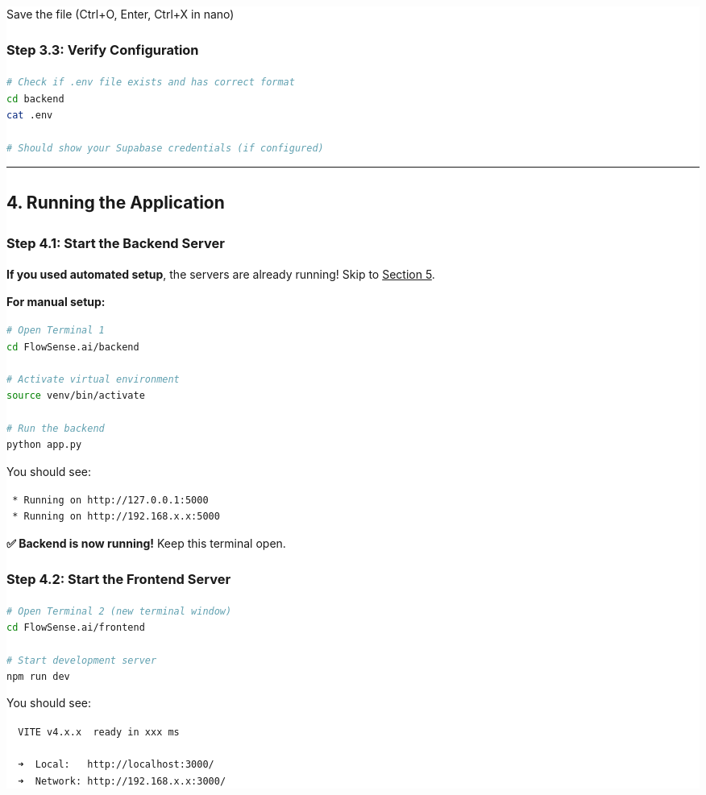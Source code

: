 Save the file (Ctrl+O, Enter, Ctrl+X in nano)

### Step 3.3: Verify Configuration

```bash
# Check if .env file exists and has correct format
cd backend
cat .env

# Should show your Supabase credentials (if configured)
```

---

## 4. Running the Application

### Step 4.1: Start the Backend Server

**If you used automated setup**, the servers are already running! Skip to [Section 5](#5-using-the-dashboard).

**For manual setup:**

```bash
# Open Terminal 1
cd FlowSense.ai/backend

# Activate virtual environment
source venv/bin/activate

# Run the backend
python app.py
```

You should see:
```
 * Running on http://127.0.0.1:5000
 * Running on http://192.168.x.x:5000
```

**✅ Backend is now running!** Keep this terminal open.

### Step 4.2: Start the Frontend Server

```bash
# Open Terminal 2 (new terminal window)
cd FlowSense.ai/frontend

# Start development server
npm run dev
```

You should see:
```
  VITE v4.x.x  ready in xxx ms

  ➜  Local:   http://localhost:3000/
  ➜  Network: http://192.168.x.x:3000/
```
